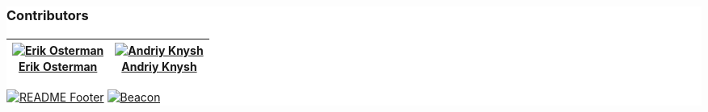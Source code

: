 

### Contributors


|  [![Erik Osterman][osterman_avatar]][osterman_homepage]<br/>[Erik Osterman][osterman_homepage] | [![Andriy Knysh][aknysh_avatar]][aknysh_homepage]<br/>[Andriy Knysh][aknysh_homepage] |
|---|---|


  [osterman_homepage]: https://github.com/osterman
  [osterman_avatar]: https://img.cloudposse.com/150x150/https://github.com/osterman.png
  [aknysh_homepage]: https://github.com/aknysh
  [aknysh_avatar]: https://img.cloudposse.com/150x150/https://github.com/aknysh.png

[![README Footer][readme_footer_img]][readme_footer_link]
[![Beacon][beacon]][website]

  [logo]: https://cloudposse.com/logo-300x69.svg
  [docs]: https://cpco.io/docs?utm_source=github&utm_medium=readme&utm_campaign=cloudposse/terraform-yaml-config&utm_content=docs
  [website]: https://cpco.io/homepage?utm_source=github&utm_medium=readme&utm_campaign=cloudposse/terraform-yaml-config&utm_content=website
  [github]: https://cpco.io/github?utm_source=github&utm_medium=readme&utm_campaign=cloudposse/terraform-yaml-config&utm_content=github
  [jobs]: https://cpco.io/jobs?utm_source=github&utm_medium=readme&utm_campaign=cloudposse/terraform-yaml-config&utm_content=jobs
  [hire]: https://cpco.io/hire?utm_source=github&utm_medium=readme&utm_campaign=cloudposse/terraform-yaml-config&utm_content=hire
  [slack]: https://cpco.io/slack?utm_source=github&utm_medium=readme&utm_campaign=cloudposse/terraform-yaml-config&utm_content=slack
  [linkedin]: https://cpco.io/linkedin?utm_source=github&utm_medium=readme&utm_campaign=cloudposse/terraform-yaml-config&utm_content=linkedin
  [twitter]: https://cpco.io/twitter?utm_source=github&utm_medium=readme&utm_campaign=cloudposse/terraform-yaml-config&utm_content=twitter
  [testimonial]: https://cpco.io/leave-testimonial?utm_source=github&utm_medium=readme&utm_campaign=cloudposse/terraform-yaml-config&utm_content=testimonial
  [office_hours]: https://cloudposse.com/office-hours?utm_source=github&utm_medium=readme&utm_campaign=cloudposse/terraform-yaml-config&utm_content=office_hours
  [newsletter]: https://cpco.io/newsletter?utm_source=github&utm_medium=readme&utm_campaign=cloudposse/terraform-yaml-config&utm_content=newsletter
  [discourse]: https://ask.sweetops.com/?utm_source=github&utm_medium=readme&utm_campaign=cloudposse/terraform-yaml-config&utm_content=discourse
  [email]: https://cpco.io/email?utm_source=github&utm_medium=readme&utm_campaign=cloudposse/terraform-yaml-config&utm_content=email
  [commercial_support]: https://cpco.io/commercial-support?utm_source=github&utm_medium=readme&utm_campaign=cloudposse/terraform-yaml-config&utm_content=commercial_support
  [we_love_open_source]: https://cpco.io/we-love-open-source?utm_source=github&utm_medium=readme&utm_campaign=cloudposse/terraform-yaml-config&utm_content=we_love_open_source
  [terraform_modules]: https://cpco.io/terraform-modules?utm_source=github&utm_medium=readme&utm_campaign=cloudposse/terraform-yaml-config&utm_content=terraform_modules
  [readme_header_img]: https://cloudposse.com/readme/header/img
  [readme_header_link]: https://cloudposse.com/readme/header/link?utm_source=github&utm_medium=readme&utm_campaign=cloudposse/terraform-yaml-config&utm_content=readme_header_link
  [readme_footer_img]: https://cloudposse.com/readme/footer/img
  [readme_footer_link]: https://cloudposse.com/readme/footer/link?utm_source=github&utm_medium=readme&utm_campaign=cloudposse/terraform-yaml-config&utm_content=readme_footer_link
  [readme_commercial_support_img]: https://cloudposse.com/readme/commercial-support/img
  [readme_commercial_support_link]: https://cloudposse.com/readme/commercial-support/link?utm_source=github&utm_medium=readme&utm_campaign=cloudposse/terraform-yaml-config&utm_content=readme_commercial_support_link
  [share_twitter]: https://twitter.com/intent/tweet/?text=terraform-yaml-config&url=https://github.com/cloudposse/terraform-yaml-config
  [share_linkedin]: https://www.linkedin.com/shareArticle?mini=true&title=terraform-yaml-config&url=https://github.com/cloudposse/terraform-yaml-config
  [share_reddit]: https://reddit.com/submit/?url=https://github.com/cloudposse/terraform-yaml-config
  [share_facebook]: https://facebook.com/sharer/sharer.php?u=https://github.com/cloudposse/terraform-yaml-config
  [share_googleplus]: https://plus.google.com/share?url=https://github.com/cloudposse/terraform-yaml-config
  [share_email]: mailto:?subject=terraform-yaml-config&body=https://github.com/cloudposse/terraform-yaml-config
  [beacon]: https://ga-beacon.cloudposse.com/UA-76589703-4/cloudposse/terraform-yaml-config?pixel&cs=github&cm=readme&an=terraform-yaml-config
